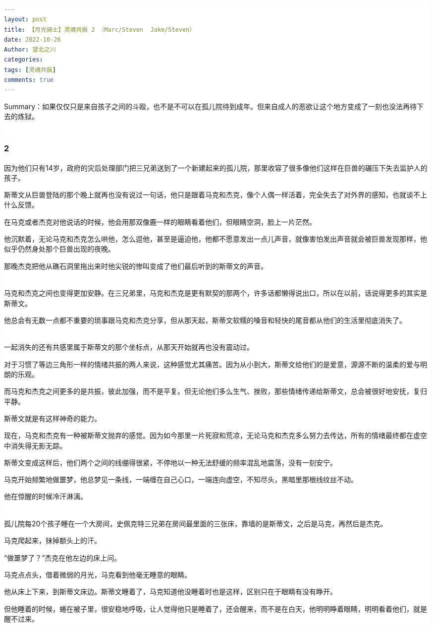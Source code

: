 ```yaml
---
layout: post
title: 【月光骑士】灵魂共振 2 （Marc/Steven  Jake/Steven）
date: 2022-10-26
Author: 望北之川
categories: 
tags: [灵魂共振]
comments: true
--- 
```

Summary：如果仅仅只是来自孩子之间的斗殴，也不是不可以在孤儿院待到成年。但来自成人的恶欲让这个地方变成了一刻也没法再待下去的炼狱。
<br><br/>

### 2

因为他们只有14岁，政府的灾后处理部门把三兄弟送到了一个新建起来的孤儿院，那里收容了很多像他们这样在巨兽的碾压下失去监护人的孩子。

斯蒂文从巨兽登陆的那个晚上就再也没有说过一句话，他只是跟着马克和杰克，像个人偶一样活着，完全失去了对外界的感知，也就谈不上什么反馈。

在马克或者杰克对他说话的时候，他会用那双像鹿一样的眼睛看着他们，但眼睛空洞，脸上一片茫然。

他沉默着，无论马克和杰克怎么哄他，怎么逗他，甚至是逼迫他，他都不愿意发出一点儿声音，就像害怕发出声音就会被巨兽发现那样，他似乎仍然身处那个巨兽出现的夜晚。

那晚杰克把他从礁石洞里拖出来时他尖锐的惨叫变成了他们最后听到的斯蒂文的声音。
<br><br/>

马克和杰克之间也变得更加安静。在三兄弟里，马克和杰克是更有默契的那两个，许多话都懒得说出口，所以在以前，话说得更多的其实是斯蒂文。

他总会有无数一点都不重要的琐事跟马克和杰克分享，但从那天起，斯蒂文软糯的嗓音和轻快的尾音都从他们的生活里彻底消失了。
<br><br/>

一起消失的还有共感里属于斯蒂文的那个坐标点，从那天开始就再也没有震动过。

对于习惯了等边三角形一样的情绪共振的两人来说，这种感觉尤其痛苦。因为从小到大，斯蒂文给他们的是爱意，源源不断的温柔的爱与明朗的乐观。

而马克和杰克之间更多的是共振，彼此加强，而不是平复。但无论他们多么生气、挫败，那些情绪传递给斯蒂文，总会被很好地安抚，复归平静。

斯蒂文就是有这样神奇的能力。

现在，马克和杰克有一种被斯蒂文抛弃的感觉。因为如今那里一片死寂和荒凉，无论马克和杰克多么努力去传达，所有的情绪最终都在虚空中消失得无影无踪。

斯蒂文变成这样后，他们两个之间的线绷得很紧，不停地以一种无法舒缓的频率混乱地震荡，没有一刻安宁。

马克开始频繁地做噩梦，他总梦见一条线，一端缠在自己心口，一端连向虚空，不知尽头，黑暗里那根线纹丝不动。

他在惊醒的时候冷汗淋漓。
<br><br/>

孤儿院每20个孩子睡在一个大房间，史佩克特三兄弟在房间最里面的三张床，靠墙的是斯蒂文，之后是马克，再然后是杰克。

马克爬起来，抹掉额头上的汗。

“做噩梦了？”杰克在他左边的床上问。

马克点点头，借着微弱的月光，马克看到他毫无睡意的眼睛。

他从床上下来，到斯蒂文床边。斯蒂文睡着了，马克知道他没睡着时也是这样，区别只在于眼睛有没有睁开。

但他睡着的时候，蜷在被子里，很安稳地呼吸，让人觉得他只是睡着了，还会醒来，而不是在白天，他明明睁着眼睛，明明看着他们，就是醒不过来。
